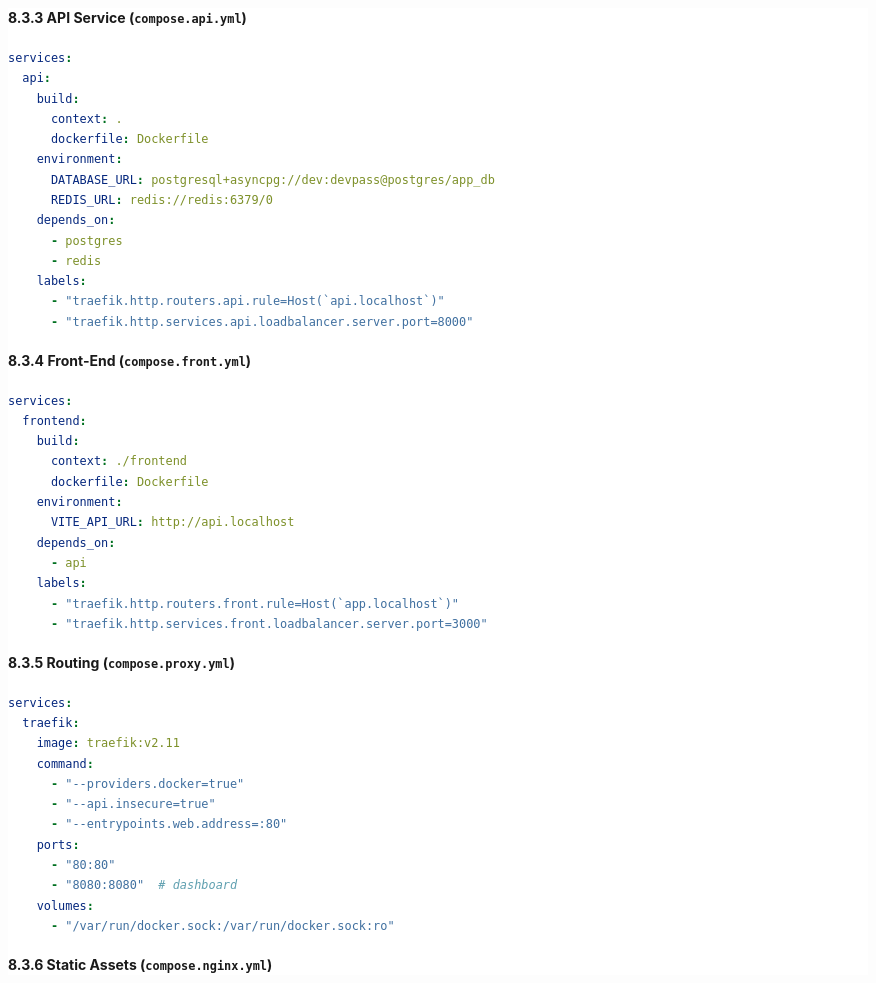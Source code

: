 #### 8.3.3 API Service (`compose.api.yml`)

```yaml
services:
  api:
    build:
      context: .
      dockerfile: Dockerfile
    environment:
      DATABASE_URL: postgresql+asyncpg://dev:devpass@postgres/app_db
      REDIS_URL: redis://redis:6379/0
    depends_on:
      - postgres
      - redis
    labels:
      - "traefik.http.routers.api.rule=Host(`api.localhost`)"
      - "traefik.http.services.api.loadbalancer.server.port=8000"
```

#### 8.3.4 Front‑End (`compose.front.yml`)

```yaml
services:
  frontend:
    build:
      context: ./frontend
      dockerfile: Dockerfile
    environment:
      VITE_API_URL: http://api.localhost
    depends_on:
      - api
    labels:
      - "traefik.http.routers.front.rule=Host(`app.localhost`)"
      - "traefik.http.services.front.loadbalancer.server.port=3000"
```

#### 8.3.5 Routing (`compose.proxy.yml`)

```yaml
services:
  traefik:
    image: traefik:v2.11
    command:
      - "--providers.docker=true"
      - "--api.insecure=true"
      - "--entrypoints.web.address=:80"
    ports:
      - "80:80"
      - "8080:8080"  # dashboard
    volumes:
      - "/var/run/docker.sock:/var/run/docker.sock:ro"
```

#### 8.3.6 Static Assets (`compose.nginx.yml`)

